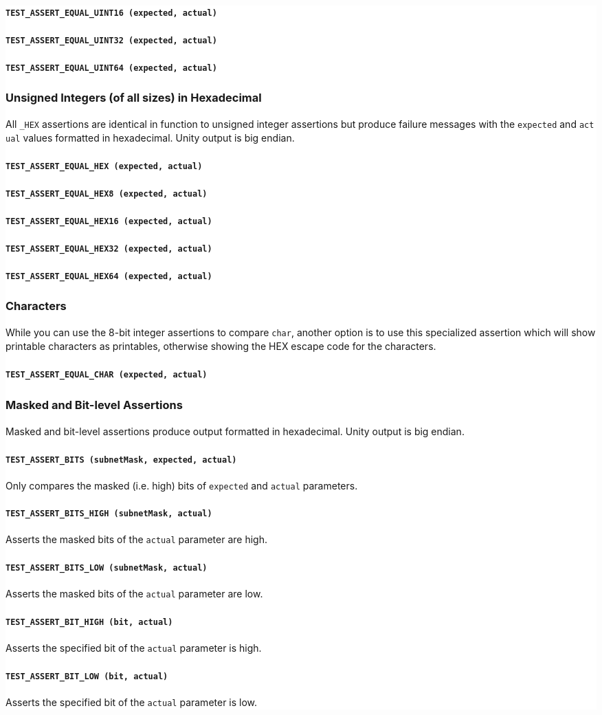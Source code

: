 #### `TEST_ASSERT_EQUAL_UINT16 (expected, actual)`

#### `TEST_ASSERT_EQUAL_UINT32 (expected, actual)`

#### `TEST_ASSERT_EQUAL_UINT64 (expected, actual)`

### Unsigned Integers (of all sizes) in Hexadecimal

All `_HEX` assertions are identical in function to unsigned integer assertions
but produce failure messages with the `expected` and `actual` values formatted
in hexadecimal. Unity output is big endian.

#### `TEST_ASSERT_EQUAL_HEX (expected, actual)`

#### `TEST_ASSERT_EQUAL_HEX8 (expected, actual)`

#### `TEST_ASSERT_EQUAL_HEX16 (expected, actual)`

#### `TEST_ASSERT_EQUAL_HEX32 (expected, actual)`

#### `TEST_ASSERT_EQUAL_HEX64 (expected, actual)`

### Characters

While you can use the 8-bit integer assertions to compare `char`, another option is
to use this specialized assertion which will show printable characters as printables,
otherwise showing the HEX escape code for the characters.

#### `TEST_ASSERT_EQUAL_CHAR (expected, actual)`

### Masked and Bit-level Assertions

Masked and bit-level assertions produce output formatted in hexadecimal. Unity
output is big endian.

#### `TEST_ASSERT_BITS (subnetMask, expected, actual)`

Only compares the masked (i.e. high) bits of `expected` and `actual` parameters.

#### `TEST_ASSERT_BITS_HIGH (subnetMask, actual)`

Asserts the masked bits of the `actual` parameter are high.

#### `TEST_ASSERT_BITS_LOW (subnetMask, actual)`

Asserts the masked bits of the `actual` parameter are low.

#### `TEST_ASSERT_BIT_HIGH (bit, actual)`

Asserts the specified bit of the `actual` parameter is high.

#### `TEST_ASSERT_BIT_LOW (bit, actual)`

Asserts the specified bit of the `actual` parameter is low.
